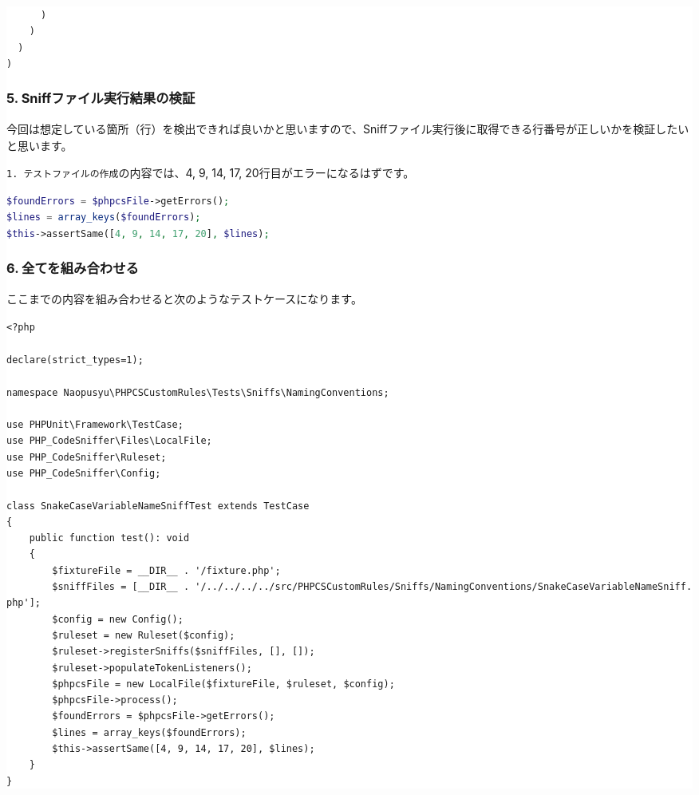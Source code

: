 ```php
      )
    )
  )
)
```

### 5. Sniffファイル実行結果の検証

今回は想定している箇所（行）を検出できれば良いかと思いますので、Sniffファイル実行後に取得できる行番号が正しいかを検証したいと思います。

`1. テストファイルの作成`の内容では、4, 9, 14, 17, 20行目がエラーになるはずです。

```php
$foundErrors = $phpcsFile->getErrors();
$lines = array_keys($foundErrors);
$this->assertSame([4, 9, 14, 17, 20], $lines);
```

### 6. 全てを組み合わせる

ここまでの内容を組み合わせると次のようなテストケースになります。

```php:tests/PHPCSCustomRules/Sniffs/NamingConventions/SnakeCaseVariableNameSniffTest.php
<?php

declare(strict_types=1);

namespace Naopusyu\PHPCSCustomRules\Tests\Sniffs\NamingConventions;

use PHPUnit\Framework\TestCase;
use PHP_CodeSniffer\Files\LocalFile;
use PHP_CodeSniffer\Ruleset;
use PHP_CodeSniffer\Config;

class SnakeCaseVariableNameSniffTest extends TestCase
{
    public function test(): void
    {
        $fixtureFile = __DIR__ . '/fixture.php';
        $sniffFiles = [__DIR__ . '/../../../../src/PHPCSCustomRules/Sniffs/NamingConventions/SnakeCaseVariableNameSniff.php'];
        $config = new Config();
        $ruleset = new Ruleset($config);
        $ruleset->registerSniffs($sniffFiles, [], []);
        $ruleset->populateTokenListeners();
        $phpcsFile = new LocalFile($fixtureFile, $ruleset, $config);
        $phpcsFile->process();
        $foundErrors = $phpcsFile->getErrors();
        $lines = array_keys($foundErrors);
        $this->assertSame([4, 9, 14, 17, 20], $lines);
    }
}
```
